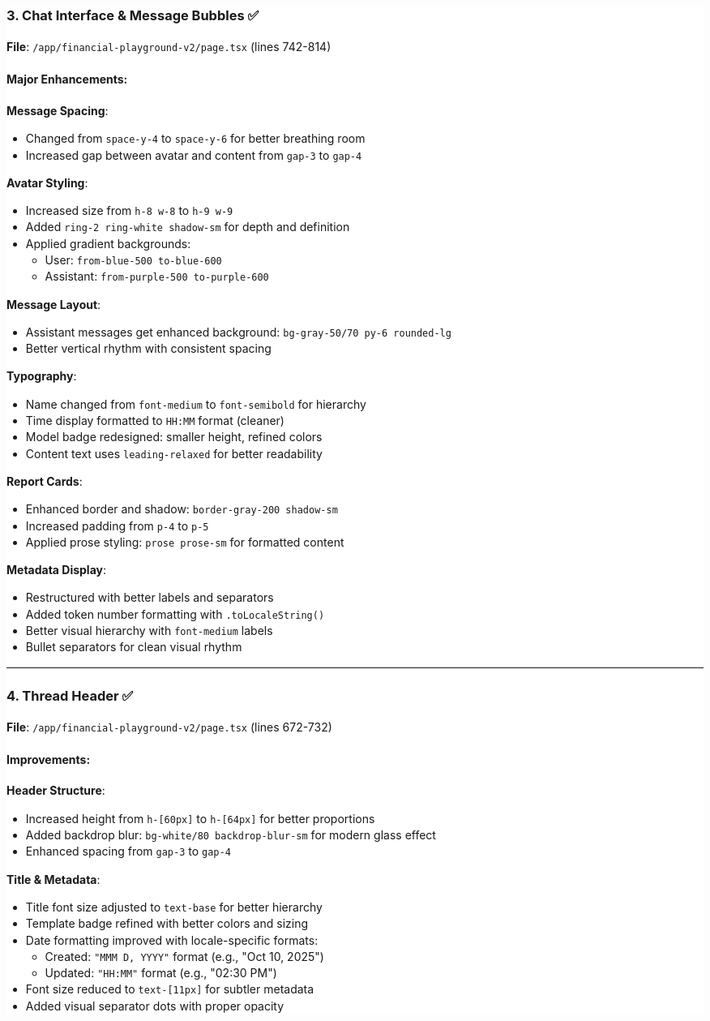 
### 3. Chat Interface & Message Bubbles ✅
**File**: `/app/financial-playground-v2/page.tsx` (lines 742-814)

#### Major Enhancements:

**Message Spacing**:
- Changed from `space-y-4` to `space-y-6` for better breathing room
- Increased gap between avatar and content from `gap-3` to `gap-4`

**Avatar Styling**:
- Increased size from `h-8 w-8` to `h-9 w-9`
- Added `ring-2 ring-white shadow-sm` for depth and definition
- Applied gradient backgrounds:
  - User: `from-blue-500 to-blue-600`
  - Assistant: `from-purple-500 to-purple-600`

**Message Layout**:
- Assistant messages get enhanced background: `bg-gray-50/70 py-6 rounded-lg`
- Better vertical rhythm with consistent spacing

**Typography**:
- Name changed from `font-medium` to `font-semibold` for hierarchy
- Time display formatted to `HH:MM` format (cleaner)
- Model badge redesigned: smaller height, refined colors
- Content text uses `leading-relaxed` for better readability

**Report Cards**:
- Enhanced border and shadow: `border-gray-200 shadow-sm`
- Increased padding from `p-4` to `p-5`
- Applied prose styling: `prose prose-sm` for formatted content

**Metadata Display**:
- Restructured with better labels and separators
- Added token number formatting with `.toLocaleString()`
- Better visual hierarchy with `font-medium` labels
- Bullet separators for clean visual rhythm

---

### 4. Thread Header ✅
**File**: `/app/financial-playground-v2/page.tsx` (lines 672-732)

#### Improvements:

**Header Structure**:
- Increased height from `h-[60px]` to `h-[64px]` for better proportions
- Added backdrop blur: `bg-white/80 backdrop-blur-sm` for modern glass effect
- Enhanced spacing from `gap-3` to `gap-4`

**Title & Metadata**:
- Title font size adjusted to `text-base` for better hierarchy
- Template badge refined with better colors and sizing
- Date formatting improved with locale-specific formats:
  - Created: `"MMM D, YYYY"` format (e.g., "Oct 10, 2025")
  - Updated: `"HH:MM"` format (e.g., "02:30 PM")
- Font size reduced to `text-[11px]` for subtler metadata
- Added visual separator dots with proper opacity
